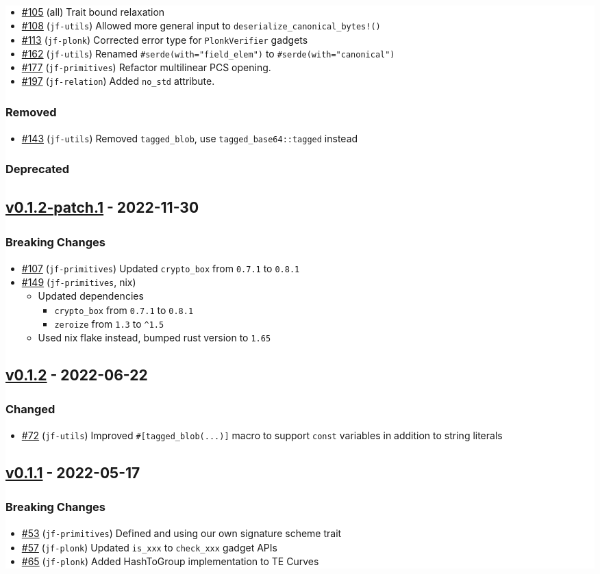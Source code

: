 - [#105](https://github.com/EspressoSystems/jellyfish/pull/105) (all) Trait bound relaxation
- [#108](https://github.com/EspressoSystems/jellyfish/pull/108) (`jf-utils`) Allowed more general input to `deserialize_canonical_bytes!()`
- [#113](https://github.com/EspressoSystems/jellyfish/pull/113) (`jf-plonk`) Corrected error type for `PlonkVerifier` gadgets
- [#162](https://github.com/EspressoSystems/jellyfish/pull/162) (`jf-utils`) Renamed `#serde(with="field_elem")` to `#serde(with="canonical")`
- [#177](https://github.com/EspressoSystems/jellyfish/pull/177) (`jf-primitives`) Refactor multilinear PCS opening.
- [#197](https://github.com/EspressoSystems/jellyfish/pull/197) (`jf-relation`) Added `no_std` attribute.

### Removed

- [#143](https://github.com/EspressoSystems/jellyfish/pull/143) (`jf-utils`) Removed `tagged_blob`, use `tagged_base64::tagged` instead

### Deprecated

## [v0.1.2-patch.1](https://github.com/EspressoSystems/jellyfish/compare/0.1.2...0.1.2-patch.1) - 2022-11-30

### Breaking Changes

- [#107](https://github.com/EspressoSystems/jellyfish/pull/110) (`jf-primitives`) Updated `crypto_box` from `0.7.1` to `0.8.1`
- [#149](https://github.com/EspressoSystems/jellyfish/pull/149) (`jf-primitives`, nix)
  - Updated dependencies
    - `crypto_box` from `0.7.1` to `0.8.1`
    - `zeroize` from `1.3` to `^1.5`
  - Used nix flake instead, bumped rust version to `1.65`

## [v0.1.2](https://github.com/EspressoSystems/jellyfish/compare/0.1.1...0.1.2) - 2022-06-22

### Changed

- [#72](https://github.com/EspressoSystems/jellyfish/pull/72) (`jf-utils`) Improved `#[tagged_blob(...)]` macro to support `const` variables in addition to string literals

## [v0.1.1](https://github.com/EspressoSystems/jellyfish/compare/0.1.0...0.1.1) - 2022-05-17

### Breaking Changes

- [#53](https://github.com/EspressoSystems/jellyfish/pull/53) (`jf-primitives`) Defined and using our own signature scheme trait
- [#57](https://github.com/EspressoSystems/jellyfish/pull/57) (`jf-plonk`) Updated `is_xxx` to `check_xxx` gadget APIs
- [#65](https://github.com/EspressoSystems/jellyfish/pull/65) (`jf-plonk`) Added HashToGroup implementation to TE Curves
